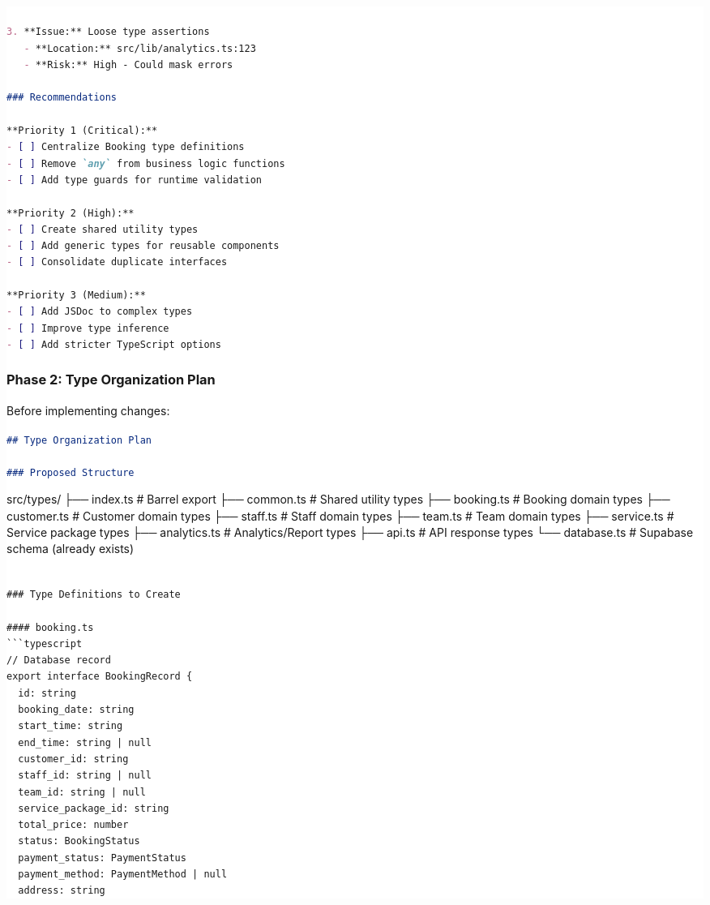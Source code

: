 ```markdown

3. **Issue:** Loose type assertions
   - **Location:** src/lib/analytics.ts:123
   - **Risk:** High - Could mask errors

### Recommendations

**Priority 1 (Critical):**
- [ ] Centralize Booking type definitions
- [ ] Remove `any` from business logic functions
- [ ] Add type guards for runtime validation

**Priority 2 (High):**
- [ ] Create shared utility types
- [ ] Add generic types for reusable components
- [ ] Consolidate duplicate interfaces

**Priority 3 (Medium):**
- [ ] Add JSDoc to complex types
- [ ] Improve type inference
- [ ] Add stricter TypeScript options
```

### Phase 2: Type Organization Plan
Before implementing changes:

```markdown
## Type Organization Plan

### Proposed Structure

```
src/types/
├── index.ts                # Barrel export
├── common.ts               # Shared utility types
├── booking.ts              # Booking domain types
├── customer.ts             # Customer domain types
├── staff.ts                # Staff domain types
├── team.ts                 # Team domain types
├── service.ts              # Service package types
├── analytics.ts            # Analytics/Report types
├── api.ts                  # API response types
└── database.ts             # Supabase schema (already exists)
```

### Type Definitions to Create

#### booking.ts
```typescript
// Database record
export interface BookingRecord {
  id: string
  booking_date: string
  start_time: string
  end_time: string | null
  customer_id: string
  staff_id: string | null
  team_id: string | null
  service_package_id: string
  total_price: number
  status: BookingStatus
  payment_status: PaymentStatus
  payment_method: PaymentMethod | null
  address: string
```